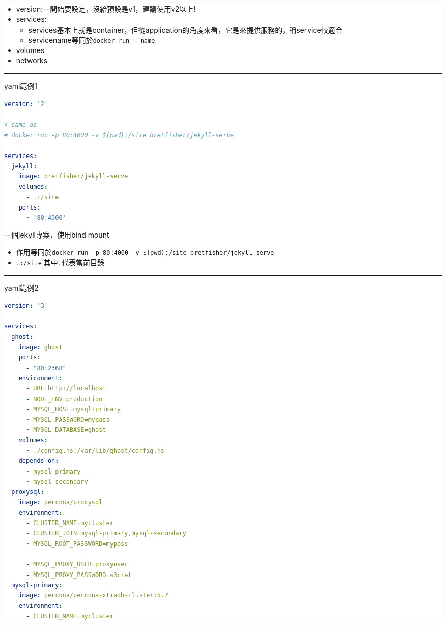 - version:一開始要設定，沒給預設是v1，建議使用v2以上!
- services:
  - services基本上就是container，但從application的角度來看，它是來提供服務的，稱service較適合
  - servicename等同於`docker run --name`
- volumes
- networks

---

yaml範例1

```yaml
version: '2'

# same as 
# docker run -p 80:4000 -v $(pwd):/site bretfisher/jekyll-serve

services:
  jekyll:
    image: bretfisher/jekyll-serve
    volumes:
      - .:/site
    ports:
      - '80:4000'
```

一個jekyll專案，使用bind mount

- 作用等同於`docker run -p 80:4000 -v $(pwd):/site bretfisher/jekyll-serve`
- `.:/site` 其中`.`代表當前目錄

---

yaml範例2

```yaml
version: '3'

services:
  ghost:
    image: ghost
    ports:
      - "80:2368"
    environment:
      - URL=http://localhost
      - NODE_ENV=production
      - MYSQL_HOST=mysql-primary
      - MYSQL_PASSWORD=mypass
      - MYSQL_DATABASE=ghost
    volumes:
      - ./config.js:/var/lib/ghost/config.js
    depends_on:
      - mysql-primary
      - mysql-secondary
  proxysql:
    image: percona/proxysql
    environment: 
      - CLUSTER_NAME=mycluster
      - CLUSTER_JOIN=mysql-primary,mysql-secondary
      - MYSQL_ROOT_PASSWORD=mypass
   
      - MYSQL_PROXY_USER=proxyuser
      - MYSQL_PROXY_PASSWORD=s3cret
  mysql-primary:
    image: percona/percona-xtradb-cluster:5.7
    environment: 
      - CLUSTER_NAME=mycluster
```